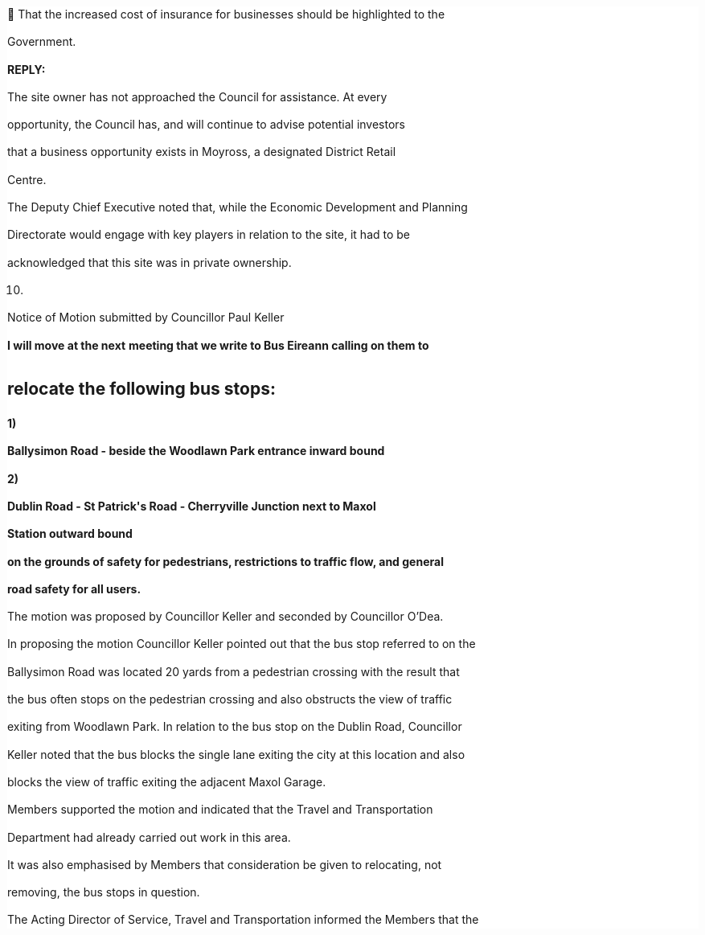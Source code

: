  That the increased cost of insurance for businesses should be highlighted to the

Government.

**REPLY:**

The site owner has not approached the Council for assistance. At every

opportunity, the Council has, and will continue to advise potential investors

that a business opportunity exists in Moyross, a designated District Retail

Centre.

The Deputy Chief Executive noted that, while the Economic Development and Planning

Directorate would engage with key players in relation to the site, it had to be

acknowledged that this site was in private ownership.

10.

Notice of Motion submitted by Councillor Paul Keller

**I will move at the next** **meeting that we write to Bus Eireann calling on them to**

**relocate the following bus stops:**
---
**1)**

**Ballysimon Road - beside the Woodlawn Park entrance inward bound**

**2)**

**Dublin Road - St Patrick's Road - Cherryville Junction next to Maxol**

**Station outward bound**

**on the grounds of safety for pedestrians, restrictions to traffic flow, and general**

**road safety for all users.**

The motion was proposed by Councillor Keller and seconded by Councillor O’Dea.

In proposing the motion Councillor Keller pointed out that the bus stop referred to on the

Ballysimon Road was located 20 yards from a pedestrian crossing with the result that

the bus often stops on the pedestrian crossing and also obstructs the view of traffic

exiting from Woodlawn Park. In relation to the bus stop on the Dublin Road, Councillor

Keller noted that the bus blocks the single lane exiting the city at this location and also

blocks the view of traffic exiting the adjacent Maxol Garage.

Members supported the motion and indicated that the Travel and Transportation

Department had already carried out work in this area.

It was also emphasised by Members that consideration be given to relocating, not

removing, the bus stops in question.

The Acting Director of Service, Travel and Transportation informed the Members that the
